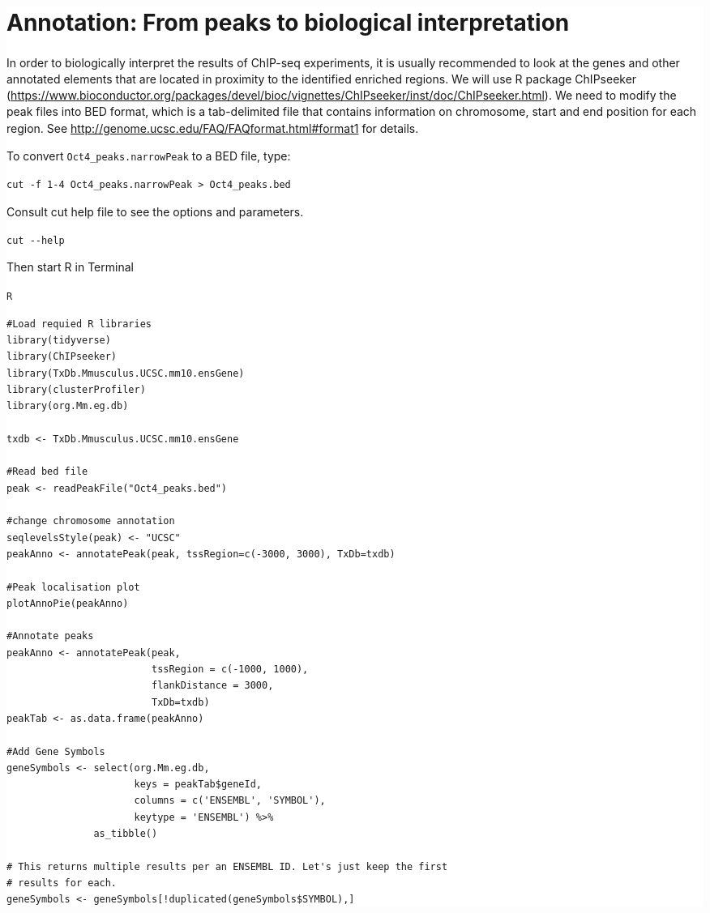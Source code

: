 # Annotation: From peaks to biological interpretation

In order to biologically interpret the results of ChIP-seq experiments, it is
usually recommended to look at the genes and other annotated elements that are
located in proximity to the identified enriched regions. We will use R package
ChIPseeker
(https://www.bioconductor.org/packages/devel/bioc/vignettes/ChIPseeker/inst/doc/ChIPseeker.html).
We need to modify the peak files into BED format, which is a tab-delimited file
that contains information on chromosome, start and end position for each
region. See http://genome.ucsc.edu/FAQ/FAQformat.html#format1 for details.

To convert `Oct4_peaks.narrowPeak` to a BED file,  type:

```
cut -f 1-4 Oct4_peaks.narrowPeak > Oct4_peaks.bed
```

Consult cut help file to see the options and parameters.

```
cut --help
```

Then start R in Terminal 

```
R
```

``` 
#Load requied R libraries 
library(tidyverse)
library(ChIPseeker) 
library(TxDb.Mmusculus.UCSC.mm10.ensGene) 
library(clusterProfiler)
library(org.Mm.eg.db)

txdb <- TxDb.Mmusculus.UCSC.mm10.ensGene 

#Read bed file 
peak <- readPeakFile("Oct4_peaks.bed")

#change chromosome annotation 
seqlevelsStyle(peak) <- "UCSC" 
peakAnno <- annotatePeak(peak, tssRegion=c(-3000, 3000), TxDb=txdb)

#Peak localisation plot
plotAnnoPie(peakAnno)

#Annotate peaks 
peakAnno <- annotatePeak(peak, 
                         tssRegion = c(-1000, 1000),
                         flankDistance = 3000, 
                         TxDb=txdb)
peakTab <- as.data.frame(peakAnno)

#Add Gene Symbols 
geneSymbols <- select(org.Mm.eg.db,
                      keys = peakTab$geneId, 
                      columns = c('ENSEMBL', 'SYMBOL'), 
                      keytype = 'ENSEMBL') %>%
               as_tibble()

# This returns multiple results per an ENSEMBL ID. Let's just keep the first
# results for each.
geneSymbols <- geneSymbols[!duplicated(geneSymbols$SYMBOL),]

```